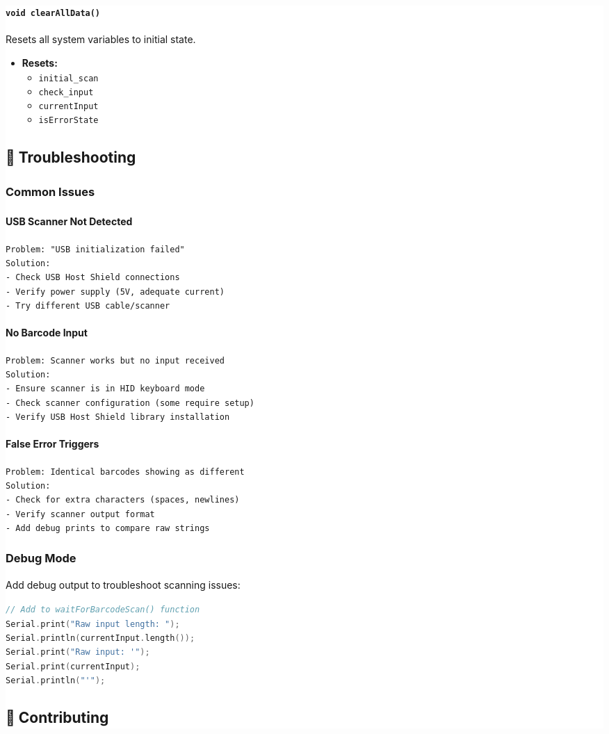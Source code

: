 #### `void clearAllData()`
Resets all system variables to initial state.
- **Resets:**
  - `initial_scan`
  - `check_input`
  - `currentInput`
  - `isErrorState`

## 🔧 Troubleshooting

### Common Issues

#### USB Scanner Not Detected
```
Problem: "USB initialization failed"
Solution: 
- Check USB Host Shield connections
- Verify power supply (5V, adequate current)
- Try different USB cable/scanner
```

#### No Barcode Input
```
Problem: Scanner works but no input received
Solution:
- Ensure scanner is in HID keyboard mode
- Check scanner configuration (some require setup)
- Verify USB Host Shield library installation
```

#### False Error Triggers
```
Problem: Identical barcodes showing as different
Solution:
- Check for extra characters (spaces, newlines)
- Verify scanner output format
- Add debug prints to compare raw strings
```

### Debug Mode
Add debug output to troubleshoot scanning issues:

```cpp
// Add to waitForBarcodeScan() function
Serial.print("Raw input length: ");
Serial.println(currentInput.length());
Serial.print("Raw input: '");
Serial.print(currentInput);
Serial.println("'");
```

## 🤝 Contributing
